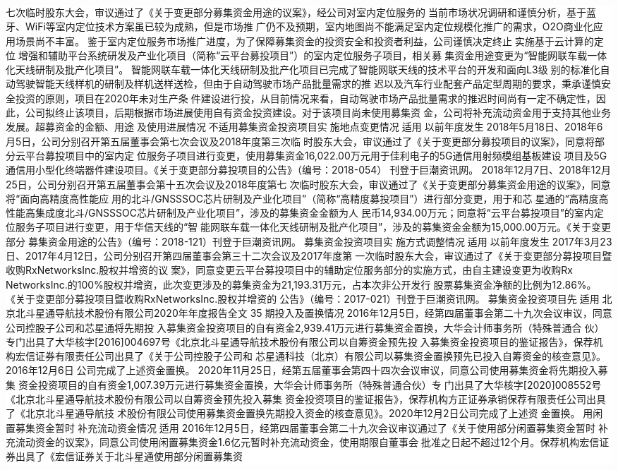 七次临时股东大会，审议通过了《关于变更部分募集资金用途的议案》，经公司对室内定位服务的
当前市场状况调研和谨慎分析，基于蓝牙、WiFi等室内定位技术方案虽已较为成熟，但是市场推
广仍不及预期，室内地图尚不能满足室内定位规模化推广的需求，O2O商业化应用场景尚不丰富。
鉴于室内定位服务市场推广进度，为了保障募集资金的投资安全和投资者利益，公司谨慎决定终止
实施基于云计算的定位
增强和辅助平台系统研发及产业化项目（简称“云平台募投项目”）的室内定位服务子项目，相关募
集资金用途变更为“智能网联车载一体化天线研制及批产化项目”。
智能网联车载一体化天线研制及批产化项目已完成了智能网联天线的技术平台的开发和面向L3级
别的标准化自动驾驶智能天线样机的研制及样机送样送检，但由于自动驾驶市场产品批量需求的推
迟以及汽车行业配套产品定型周期的要求，秉承谨慎安全投资的原则，项目在2020年未对生产条
件建设进行投，从目前情况来看，自动驾驶市场产品批量需求的推迟时间尚有一定不确定性，因
此，公司拟终止该项目，后期根据市场进展使用自有资金投资建设。对于该项目尚未使用募集资
金，公司将补充流动资金用于支持其他业务发展。超募资金的金额、用途
及使用进展情况
不适用募集资金投资项目实
施地点变更情况
适用
以前年度发生
2018年5月18日、2018年6月5日，公司分别召开第五届董事会第七次会议及2018年度第三次临
时股东大会，审议通过了《关于变更部分募投项目的议案》，同意将部分云平台募投项目中的室内定
位服务子项目进行变更，使用募集资金16,022.00万元用于佳利电子的5G通信用射频模组基板建设
项目及5G通信用小型化终端器件建设项目。《关于变更部分募投项目的公告》（编号：2018-054）
刊登于巨潮资讯网。
2018年12月7日、2018年12月25日，公司分别召开第五届董事会第十五次会议及2018年度第七
次临时股东大会，审议通过了《关于变更部分募集资金用途的议案》，同意将“面向高精度高性能应
用的北斗/GNSSSOC芯片研制及产业化项目”（简称“高精度募投项目”）进行部分变更，用于和芯
星通的“高精度高性能高集成度北斗/GNSSSOC芯片研制及产业化项目”，涉及的募集资金金额为人
民币14,934.00万元；同意将“云平台募投项目”的室内定位服务子项目进行变更，用于华信天线的“智
能网联车载一体化天线研制及批产化项目”，涉及的募集资金金额为15,000.00万元。《关于变更部分
募集资金用途的公告》（编号：2018-121）刊登于巨潮资讯网。
募集资金投资项目实
施方式调整情况
适用
以前年度发生
2017年3月23日、2017年4月12日，公司分别召开第四届董事会第三十二次会议及2017年度第
一次临时股东大会，审议通过了《关于变更部分募投项目暨收购RxNetworksInc.股权并增资的议
案》，同意变更云平台募投项目中的辅助定位服务部分的实施方式，由自主建设变更为收购Rx
NetworksInc.的100%股权并增资，此次变更涉及的募集资金为21,193.31万元，占本次非公开发行
股票募集资金净额的比例为12.86%。
《关于变更部分募投项目暨收购RxNetworksInc.股权并增资的
公告》（编号：2017-021）刊登于巨潮资讯网。
募集资金投资项目先
适用
北京北斗星通导航技术股份有限公司2020年年度报告全文
35
期投入及置换情况
2016年12月5日，经第四届董事会第二十九次会议审议，同意公司控股子公司和芯星通将先期投
入募集资金投资项目的自有资金2,939.41万元进行募集资金置换，大华会计师事务所（特殊普通合
伙）专门出具了大华核字[2016]004697号《北京北斗星通导航技术股份有限公司以自筹资金预先投
入募集资金投资项目的鉴证报告》，保荐机构宏信证券有限责任公司出具了《关于公司控股子公司和
芯星通科技（北京）有限公司以募集资金置换预先已投入自筹资金的核查意见》。2016年12月6日
公司完成了上述资金置换。
2020年11月25日，经第五届董事会第四十四次会议审议，同意公司使用募集资金将先期投入募集
资金投资项目的自有资金1,007.39万元进行募集资金置换，大华会计师事务所（特殊普通合伙）专
门出具了大华核字[2020]008552号《北京北斗星通导航技术股份有限公司以自筹资金预先投入募集
资金投资项目的鉴证报告》，保荐机构方正证券承销保荐有限责任公司出具了《北京北斗星通导航技
术股份有限公司使用募集资金置换先期投入资金的核查意见》。2020年12月2日公司完成了上述资
金置换。
用闲置募集资金暂时
补充流动资金情况
适用
2016年12月5日，经第四届董事会第二十九次会议审议通过了《关于使用部分闲置募集资金暂时
补充流动资金的议案》，同意公司使用闲置募集资金1.6亿元暂时补充流动资金，使用期限自董事会
批准之日起不超过12个月。保荐机构宏信证券出具了《宏信证券关于北斗星通使用部分闲置募集资